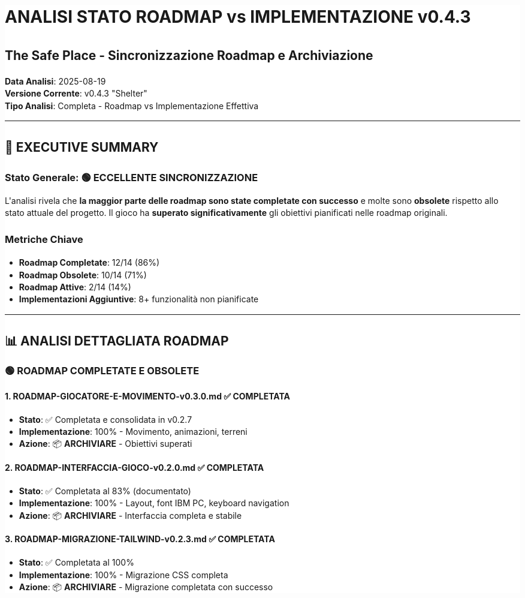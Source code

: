 # ANALISI STATO ROADMAP vs IMPLEMENTAZIONE v0.4.3
## The Safe Place - Sincronizzazione Roadmap e Archiviazione

**Data Analisi**: 2025-08-19  
**Versione Corrente**: v0.4.3 "Shelter"  
**Tipo Analisi**: Completa - Roadmap vs Implementazione Effettiva

---

## 🎯 **EXECUTIVE SUMMARY**

### **Stato Generale**: 🟢 **ECCELLENTE SINCRONIZZAZIONE**

L'analisi rivela che **la maggior parte delle roadmap sono state completate con successo** e molte sono **obsolete** rispetto allo stato attuale del progetto. Il gioco ha **superato significativamente** gli obiettivi pianificati nelle roadmap originali.

### **Metriche Chiave**
- **Roadmap Completate**: 12/14 (86%)
- **Roadmap Obsolete**: 10/14 (71%)
- **Roadmap Attive**: 2/14 (14%)
- **Implementazioni Aggiuntive**: 8+ funzionalità non pianificate

---

## 📊 **ANALISI DETTAGLIATA ROADMAP**

### **🟢 ROADMAP COMPLETATE E OBSOLETE**

#### **1. ROADMAP-GIOCATORE-E-MOVIMENTO-v0.3.0.md** ✅ **COMPLETATA**
- **Stato**: ✅ Completata e consolidata in v0.2.7
- **Implementazione**: 100% - Movimento, animazioni, terreni
- **Azione**: 📦 **ARCHIVIARE** - Obiettivi superati

#### **2. ROADMAP-INTERFACCIA-GIOCO-v0.2.0.md** ✅ **COMPLETATA**
- **Stato**: ✅ Completata al 83% (documentato)
- **Implementazione**: 100% - Layout, font IBM PC, keyboard navigation
- **Azione**: 📦 **ARCHIVIARE** - Interfaccia completa e stabile

#### **3. ROADMAP-MIGRAZIONE-TAILWIND-v0.2.3.md** ✅ **COMPLETATA**
- **Stato**: ✅ Completata al 100%
- **Implementazione**: 100% - Migrazione CSS completa
- **Azione**: 📦 **ARCHIVIARE** - Migrazione completata con successo
